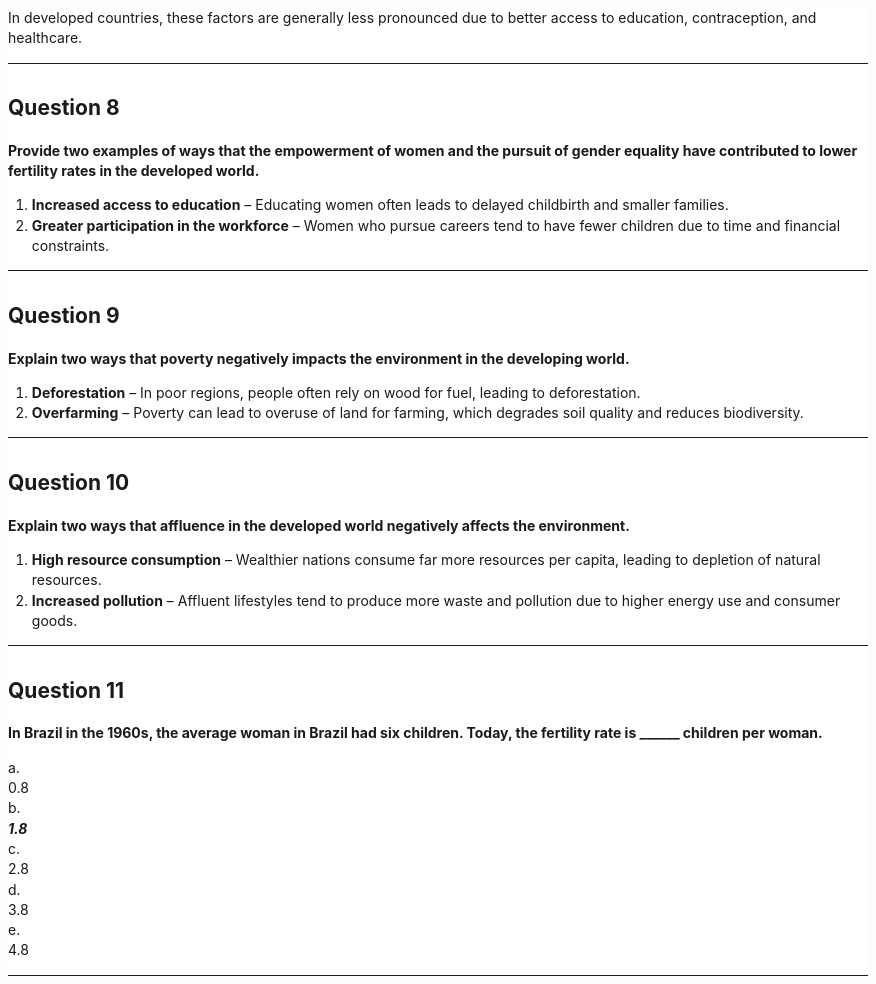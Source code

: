 In developed countries, these factors are generally less pronounced due to better access to education, contraception, and healthcare.

---

## Question 8
**Provide two examples of ways that the empowerment of women and the pursuit of gender equality have contributed to lower fertility rates in the developed world.**

1. **Increased access to education** – Educating women often leads to delayed childbirth and smaller families.
2. **Greater participation in the workforce** – Women who pursue careers tend to have fewer children due to time and financial constraints.

---

## Question 9
**Explain two ways that poverty negatively impacts the environment in the developing world.**

1. **Deforestation** – In poor regions, people often rely on wood for fuel, leading to deforestation.
2. **Overfarming** – Poverty can lead to overuse of land for farming, which degrades soil quality and reduces biodiversity.

---

## Question 10
**Explain two ways that affluence in the developed world negatively affects the environment.**

1. **High resource consumption** – Wealthier nations consume far more resources per capita, leading to depletion of natural resources.
2. **Increased pollution** – Affluent lifestyles tend to produce more waste and pollution due to higher energy use and consumer goods.

---

## Question 11
**In Brazil in the 1960s, the average woman in Brazil had six children. Today, the fertility rate is ______ children per woman.**

a.  
0.8  
b.  
***1.8***  
c.  
2.8  
d.  
3.8  
e.  
4.8

---
